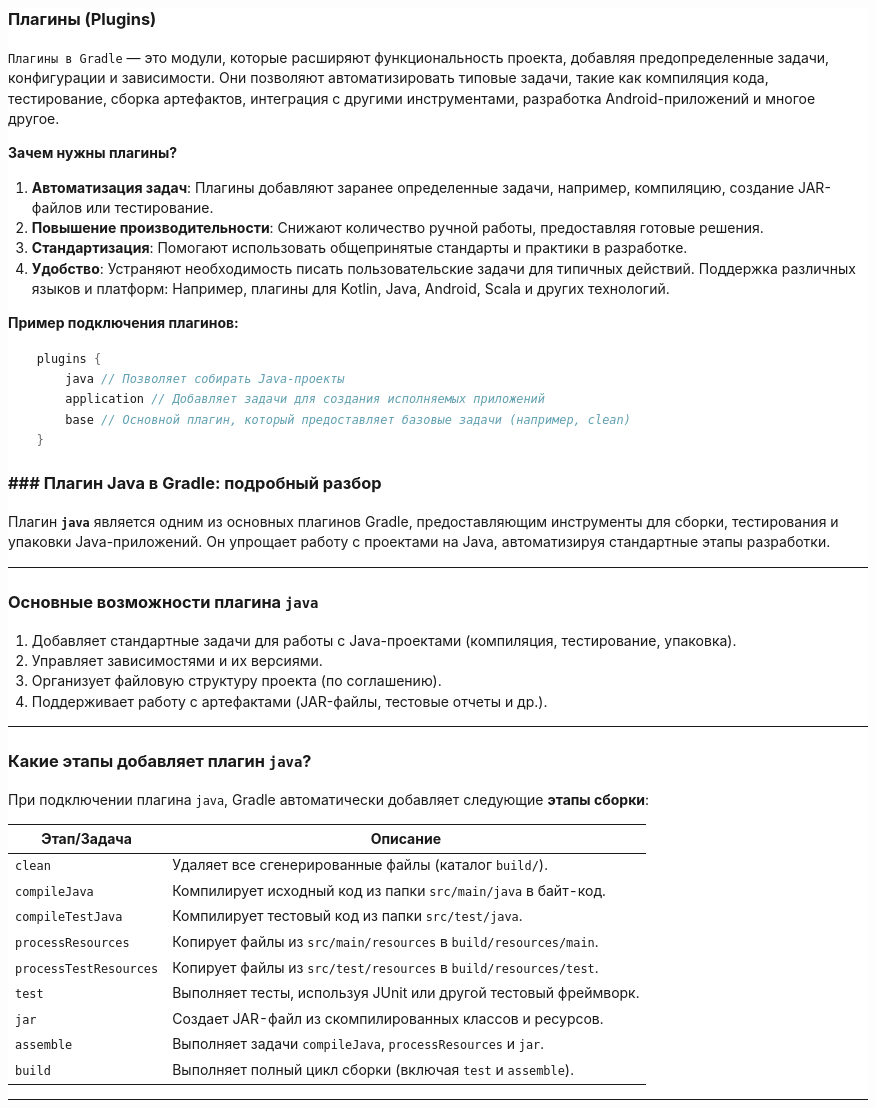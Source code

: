 ### Плагины (Plugins)

`Плагины в Gradle` — это модули, которые расширяют функциональность проекта, добавляя предопределенные задачи, конфигурации и зависимости. Они позволяют автоматизировать типовые задачи, такие как компиляция кода, тестирование, сборка артефактов, интеграция с другими инструментами, разработка Android-приложений и многое другое.

**Зачем нужны плагины?**

1. **Автоматизация задач**: Плагины добавляют заранее определенные задачи, например, компиляцию, создание JAR-файлов или тестирование.
2. **Повышение производительности**: Снижают количество ручной работы, предоставляя готовые решения.
3. **Стандартизация**: Помогают использовать общепринятые стандарты и практики в разработке.
4. **Удобство**: Устраняют необходимость писать пользовательские задачи для типичных действий.
Поддержка различных языков и платформ: Например, плагины для Kotlin, Java, Android, Scala и других технологий.

**Пример подключения плагинов:**

```kotlin
    plugins {
        java // Позволяет собирать Java-проекты
        application // Добавляет задачи для создания исполняемых приложений
        base // Основной плагин, который предоставляет базовые задачи (например, clean)
    }
```

### ### Плагин Java в Gradle: подробный разбор

Плагин **`java`** является одним из основных плагинов Gradle, предоставляющим инструменты для сборки, тестирования и упаковки Java-приложений. Он упрощает работу с проектами на Java, автоматизируя стандартные этапы разработки.

---

### Основные возможности плагина `java`

1. Добавляет стандартные задачи для работы с Java-проектами (компиляция, тестирование, упаковка).
2. Управляет зависимостями и их версиями.
3. Организует файловую структуру проекта (по соглашению).
4. Поддерживает работу с артефактами (JAR-файлы, тестовые отчеты и др.).

---

### Какие этапы добавляет плагин `java`?

При подключении плагина `java`, Gradle автоматически добавляет следующие **этапы сборки**:

| **Этап/Задача**      | **Описание**                                                                 |
|----------------------|-----------------------------------------------------------------------------|
| `clean`              | Удаляет все сгенерированные файлы (каталог `build/`).                       |
| `compileJava`        | Компилирует исходный код из папки `src/main/java` в байт-код.               |
| `compileTestJava`    | Компилирует тестовый код из папки `src/test/java`.                          |
| `processResources`   | Копирует файлы из `src/main/resources` в `build/resources/main`.            |
| `processTestResources`| Копирует файлы из `src/test/resources` в `build/resources/test`.           |
| `test`               | Выполняет тесты, используя JUnit или другой тестовый фреймворк.             |
| `jar`                | Создает JAR-файл из скомпилированных классов и ресурсов.                   |
| `assemble`           | Выполняет задачи `compileJava`, `processResources` и `jar`.                |
| `build`              | Выполняет полный цикл сборки (включая `test` и `assemble`).                |

---